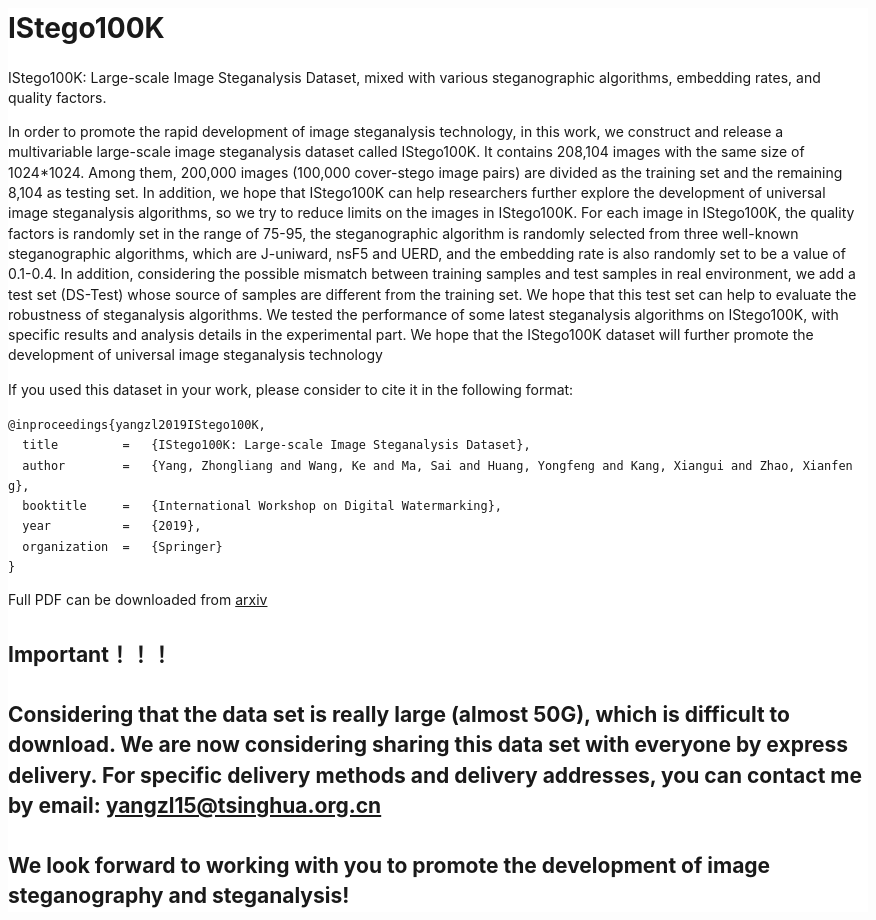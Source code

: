# IStego100K

IStego100K: Large-scale Image Steganalysis Dataset, mixed with various steganographic algorithms, embedding rates, and quality factors.

In order to promote the rapid development of image steganalysis technology, in this work, we construct and release a multivariable large-scale image steganalysis dataset called IStego100K. It contains 208,104 images with the same size of 1024*1024. Among them, 200,000 images (100,000 cover-stego image pairs) are divided as the training set and the remaining 8,104 as testing set. In addition, we hope that IStego100K can help researchers further explore the development of universal image steganalysis algorithms, so we try to reduce limits on the images in IStego100K. For each image in IStego100K, the quality factors is randomly set in the range of 75-95, the steganographic algorithm is randomly selected from three well-known steganographic algorithms, which are J-uniward, nsF5 and UERD, and the embedding rate is also randomly set to be a value of 0.1-0.4. In addition, considering the possible mismatch between training samples and test samples in real environment, we add a test set (DS-Test) whose source of samples are different from the training set. We hope that this test set can help to evaluate the robustness of steganalysis algorithms. We tested the performance of some latest steganalysis algorithms on IStego100K, with specific results and analysis details in the experimental part. We hope that the IStego100K dataset will further promote the development of universal image steganalysis technology


If you used this dataset in your work, please consider to cite it in the following format:

```
@inproceedings{yangzl2019IStego100K,
  title         =   {IStego100K: Large-scale Image Steganalysis Dataset},
  author        =   {Yang, Zhongliang and Wang, Ke and Ma, Sai and Huang, Yongfeng and Kang, Xiangui and Zhao, Xianfeng},
  booktitle     =   {International Workshop on Digital Watermarking},
  year          =   {2019},
  organization  =   {Springer}
}

```

Full PDF can be downloaded from [arxiv](https://arxiv.org/abs/1911.05542)


## Important！！！

## Considering that the data set is really large (almost 50G), which is difficult to download. We are now considering sharing this data set with everyone by express delivery. For specific delivery methods and delivery addresses, you can contact me by email: yangzl15@tsinghua.org.cn

## We look forward to working with you to promote the development of image steganography and steganalysis!


